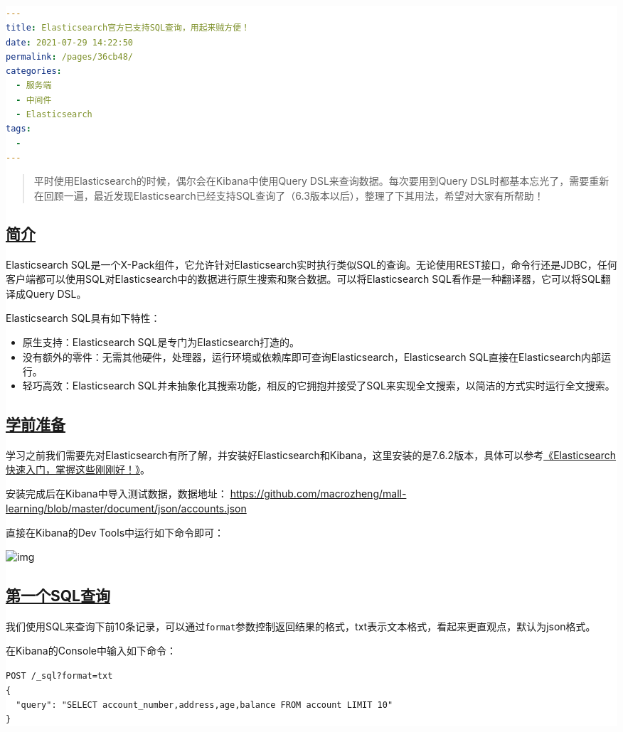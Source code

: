```yaml
---
title: Elasticsearch官方已支持SQL查询，用起来贼方便！
date: 2021-07-29 14:22:50
permalink: /pages/36cb48/
categories:
  - 服务端
  - 中间件
  - Elasticsearch
tags:
  - 
---
```

> 平时使用Elasticsearch的时候，偶尔会在Kibana中使用Query DSL来查询数据。每次要用到Query DSL时都基本忘光了，需要重新在回顾一遍，最近发现Elasticsearch已经支持SQL查询了（6.3版本以后），整理了下其用法，希望对大家有所帮助！

## [简介](http://www.macrozheng.com/#/reference/elasticsearch_sql_start?id=简介)

Elasticsearch SQL是一个X-Pack组件，它允许针对Elasticsearch实时执行类似SQL的查询。无论使用REST接口，命令行还是JDBC，任何客户端都可以使用SQL对Elasticsearch中的数据进行原生搜索和聚合数据。可以将Elasticsearch SQL看作是一种翻译器，它可以将SQL翻译成Query DSL。

Elasticsearch SQL具有如下特性：

- 原生支持：Elasticsearch SQL是专门为Elasticsearch打造的。
- 没有额外的零件：无需其他硬件，处理器，运行环境或依赖库即可查询Elasticsearch，Elasticsearch SQL直接在Elasticsearch内部运行。
- 轻巧高效：Elasticsearch SQL并未抽象化其搜索功能，相反的它拥抱并接受了SQL来实现全文搜索，以简洁的方式实时运行全文搜索。

## [学前准备](http://www.macrozheng.com/#/reference/elasticsearch_sql_start?id=学前准备)

学习之前我们需要先对Elasticsearch有所了解，并安装好Elasticsearch和Kibana，这里安装的是7.6.2版本，具体可以参考[《Elasticsearch快速入门，掌握这些刚刚好！》](https://mp.weixin.qq.com/s/cohWZy_eUOUqbmUxhXzzNA)。

安装完成后在Kibana中导入测试数据，数据地址： https://github.com/macrozheng/mall-learning/blob/master/document/json/accounts.json

直接在Kibana的Dev Tools中运行如下命令即可：

![img](http://www.macrozheng.com/images/es_sql_start_01.png)

## [第一个SQL查询](http://www.macrozheng.com/#/reference/elasticsearch_sql_start?id=第一个sql查询)

我们使用SQL来查询下前10条记录，可以通过`format`参数控制返回结果的格式，txt表示文本格式，看起来更直观点，默认为json格式。

在Kibana的Console中输入如下命令：

```
POST /_sql?format=txt
{
  "query": "SELECT account_number,address,age,balance FROM account LIMIT 10"
}
```
